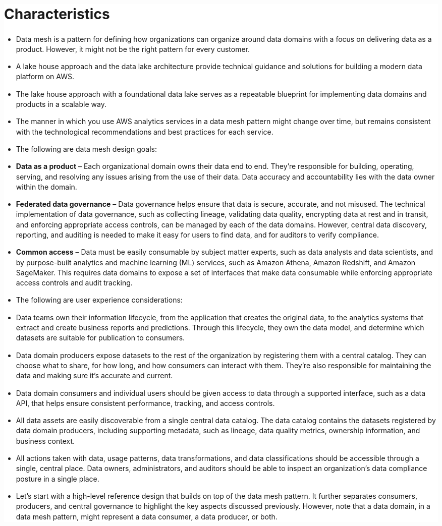 # Characteristics

* Data mesh is a pattern for defining how organizations can organize around data domains with a focus on delivering data as a product. However, it might not be the right pattern for every customer.

* A lake house approach and the data lake architecture provide technical guidance and solutions for building a modern data platform on AWS.

* The lake house approach with a foundational data lake serves as a repeatable blueprint for implementing data domains and products in a scalable way.

* The manner in which you use AWS analytics services in a data mesh pattern might change over time, but remains consistent with the technological recommendations and best practices for each service.

* The following are data mesh design goals:

 * **Data as a product** – Each organizational domain owns their data end to end. They’re responsible for building, operating, serving, and resolving any issues arising from the use of their data. Data accuracy and accountability lies with the data owner within the domain.

 * **Federated data governance** – Data governance helps ensure that data is secure, accurate, and not misused. The technical implementation of data governance, such as collecting lineage, validating data quality, encrypting data at rest and in transit, and enforcing appropriate access controls, can be managed by each of the data domains. However, central data discovery, reporting, and auditing is needed to make it easy for users to find data, and for auditors to verify compliance.

 * **Common access** – Data must be easily consumable by subject matter experts, such as data analysts and data scientists, and by purpose-built analytics and machine learning (ML) services, such as Amazon Athena, Amazon Redshift, and Amazon SageMaker. This requires data domains to expose a set of interfaces that make data consumable while enforcing appropriate access controls and audit tracking.

* The following are user experience considerations:

 * Data teams own their information lifecycle, from the application that creates the original data, to the analytics systems that extract and create business reports and predictions. Through this lifecycle, they own the data model, and determine which datasets are suitable for publication to consumers.

 * Data domain producers expose datasets to the rest of the organization by registering them with a central catalog. They can choose what to share, for how long, and how consumers can interact with them. They’re also responsible for maintaining the data and making sure it’s accurate and current.

 * Data domain consumers and individual users should be given access to data through a supported interface, such as a data API, that helps ensure consistent performance, tracking, and access controls.

 * All data assets are easily discoverable from a single central data catalog. The data catalog contains the datasets registered by data domain producers, including supporting metadata, such as lineage, data quality metrics, ownership information, and business context.

 * All actions taken with data, usage patterns, data transformations, and data classifications should be accessible through a single, central place. Data owners, administrators, and auditors should be able to inspect an organization’s data compliance posture in a single place.

* Let’s start with a high-level reference design that builds on top of the data mesh pattern. It further separates consumers, producers, and central governance to highlight the key aspects discussed previously. However, note that a data domain, in a data mesh pattern, might represent a data consumer, a data producer, or both.
